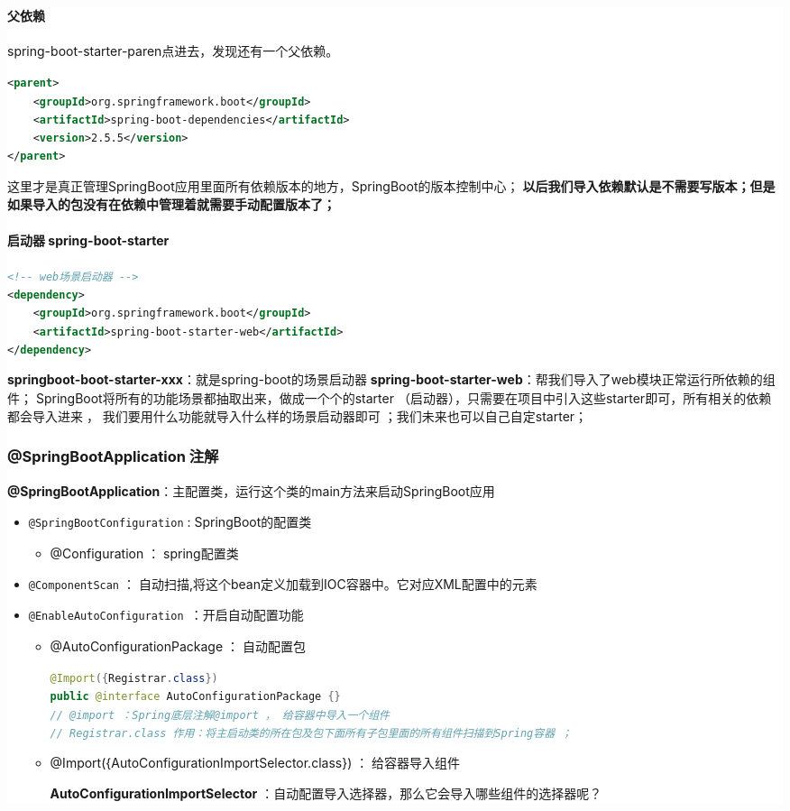

#### 父依赖

spring-boot-starter-paren点进去，发现还有一个父依赖。

```xml
<parent>
    <groupId>org.springframework.boot</groupId>
    <artifactId>spring-boot-dependencies</artifactId>
    <version>2.5.5</version>
</parent>
```

这里才是真正管理SpringBoot应用里面所有依赖版本的地方，SpringBoot的版本控制中心；
**以后我们导入依赖默认是不需要写版本；但是如果导入的包没有在依赖中管理着就需要手动配置版本了；**



#### 启动器 spring-boot-starter

```xml
<!-- web场景启动器 -->
<dependency>
    <groupId>org.springframework.boot</groupId>
    <artifactId>spring-boot-starter-web</artifactId>
</dependency>
```

**springboot-boot-starter-xxx**：就是spring-boot的场景启动器
**spring-boot-starter-web**：帮我们导入了web模块正常运行所依赖的组件；
SpringBoot将所有的功能场景都抽取出来，做成一个个的starter （启动器），只需要在项目中引入这些starter即可，所有相关的依赖都会导入进来 ， 我们要用什么功能就导入什么样的场景启动器即可 ；我们未来也可以自己自定starter；



### @SpringBootApplication 注解

**@SpringBootApplication**：主配置类，运行这个类的main方法来启动SpringBoot应用

- `@SpringBootConfiguration` : 	SpringBoot的配置类

  - @Configuration ：	spring配置类

- `@ComponentScan` ： 自动扫描,将这个bean定义加载到IOC容器中。它对应XML配置中的元素

- `@EnableAutoConfiguration `：开启自动配置功能

  - @AutoConfigurationPackage ：  自动配置包

    ```java
    @Import({Registrar.class})
    public @interface AutoConfigurationPackage {}
    // @import ：Spring底层注解@import ， 给容器中导入一个组件
    // Registrar.class 作用：将主启动类的所在包及包下面所有子包里面的所有组件扫描到Spring容器 ；
    ```

  - @Import({AutoConfigurationImportSelector.class}) ： 给容器导入组件

  	**AutoConfigurationImportSelector** ：自动配置导入选择器，那么它会导入哪些组件的选择器呢？

